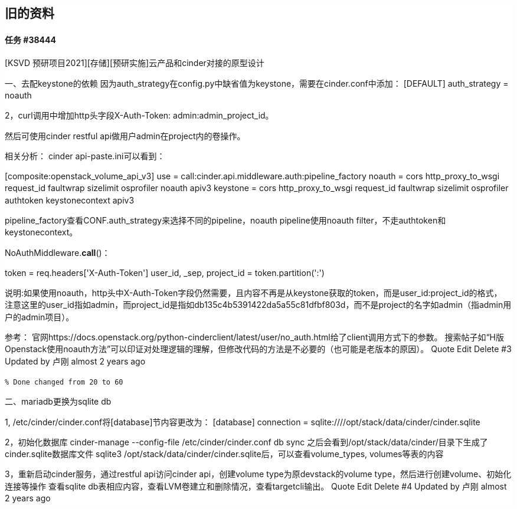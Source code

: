 ## 旧的资料

#### 任务 #38444

[KSVD 预研项目2021][存储][预研实施]云产品和cinder对接的原型设计

一、去配keystone的依赖
因为auth_strategy在config.py中缺省值为keystone，需要在cinder.conf中添加：
[DEFAULT]
auth_strategy = noauth

2，curl调用中增加http头字段X-Auth-Token: admin:admin_project_id。

然后可使用cinder restful api做用户admin在project内的卷操作。

相关分析：
cinder api-paste.ini可以看到：

[composite:openstack_volume_api_v3]
use = call:cinder.api.middleware.auth:pipeline_factory
noauth = cors http_proxy_to_wsgi request_id faultwrap sizelimit osprofiler noauth apiv3
keystone = cors http_proxy_to_wsgi request_id faultwrap sizelimit osprofiler authtoken keystonecontext apiv3

pipeline_factory查看CONF.auth_strategy来选择不同的pipeline，noauth pipeline使用noauth filter，不走authtoken和keystonecontext。

NoAuthMiddleware.__call__()：

token = req.headers['X-Auth-Token']
user_id, _sep, project_id = token.partition(':')

说明:如果使用noauth，http头中X-Auth-Token字段仍然需要，且内容不再是从keystone获取的token，而是user_id:project_id的格式，
注意这里的user_id指如admin，而project_id是指如db135c4b5391422da5a55c81dfbf803d，而不是project的名字如admin（指admin用户的admin项目）。

参考：
官网https://docs.openstack.org/python-cinderclient/latest/user/no_auth.html给了client调用方式下的参数。
搜索帖子如“H版Openstack使用noauth方法”可以印证对处理逻辑的理解，但修改代码的方法是不必要的（也可能是老版本的原因）。
Quote Edit Delete #3
Updated by 卢刚 almost 2 years ago

    % Done changed from 20 to 60

二、mariadb更换为sqlite db

1, /etc/cinder/cinder.conf将[database]节内容更改为：
[database]
connection = sqlite:////opt/stack/data/cinder/cinder.sqlite

2，初始化数据库
cinder-manage --config-file /etc/cinder/cinder.conf db sync
之后会看到/opt/stack/data/cinder/目录下生成了cinder.sqlite数据库文件
sqlite3 /opt/stack/data/cinder/cinder.sqlite后，可以查看volume_types, volumes等表的内容

3，重新启动cinder服务，通过restful api访问cinder api，创建volume type为原devstack的volume type，然后进行创建volume、初始化连接等操作
查看sqlite db表相应内容，查看LVM卷建立和删除情况，查看targetcli输出。
Quote Edit Delete #4
Updated by 卢刚 almost 2 years ago

